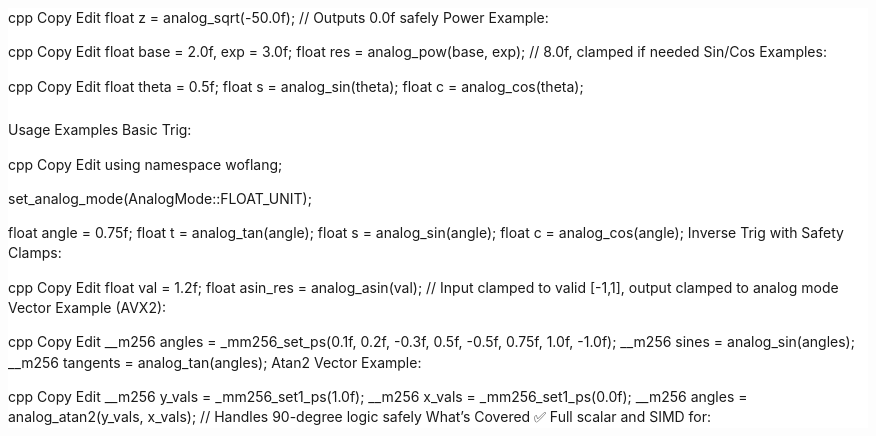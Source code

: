 cpp
Copy
Edit
float z = analog_sqrt(-50.0f);  // Outputs 0.0f safely
Power Example:

cpp
Copy
Edit
float base = 2.0f, exp = 3.0f;
float res = analog_pow(base, exp);  // 8.0f, clamped if needed
Sin/Cos Examples:

cpp
Copy
Edit
float theta = 0.5f;
float s = analog_sin(theta);
float c = analog_cos(theta);


#####


Usage Examples
Basic Trig:

cpp
Copy
Edit
using namespace woflang;

set_analog_mode(AnalogMode::FLOAT_UNIT);

float angle = 0.75f;
float t = analog_tan(angle);
float s = analog_sin(angle);
float c = analog_cos(angle);
Inverse Trig with Safety Clamps:

cpp
Copy
Edit
float val = 1.2f;
float asin_res = analog_asin(val);  // Input clamped to valid [-1,1], output clamped to analog mode
Vector Example (AVX2):

cpp
Copy
Edit
__m256 angles = _mm256_set_ps(0.1f, 0.2f, -0.3f, 0.5f, -0.5f, 0.75f, 1.0f, -1.0f);
__m256 sines = analog_sin(angles);
__m256 tangents = analog_tan(angles);
Atan2 Vector Example:

cpp
Copy
Edit
__m256 y_vals = _mm256_set1_ps(1.0f);
__m256 x_vals = _mm256_set1_ps(0.0f);
__m256 angles = analog_atan2(y_vals, x_vals);  // Handles 90-degree logic safely
What’s Covered
✅ Full scalar and SIMD for:
